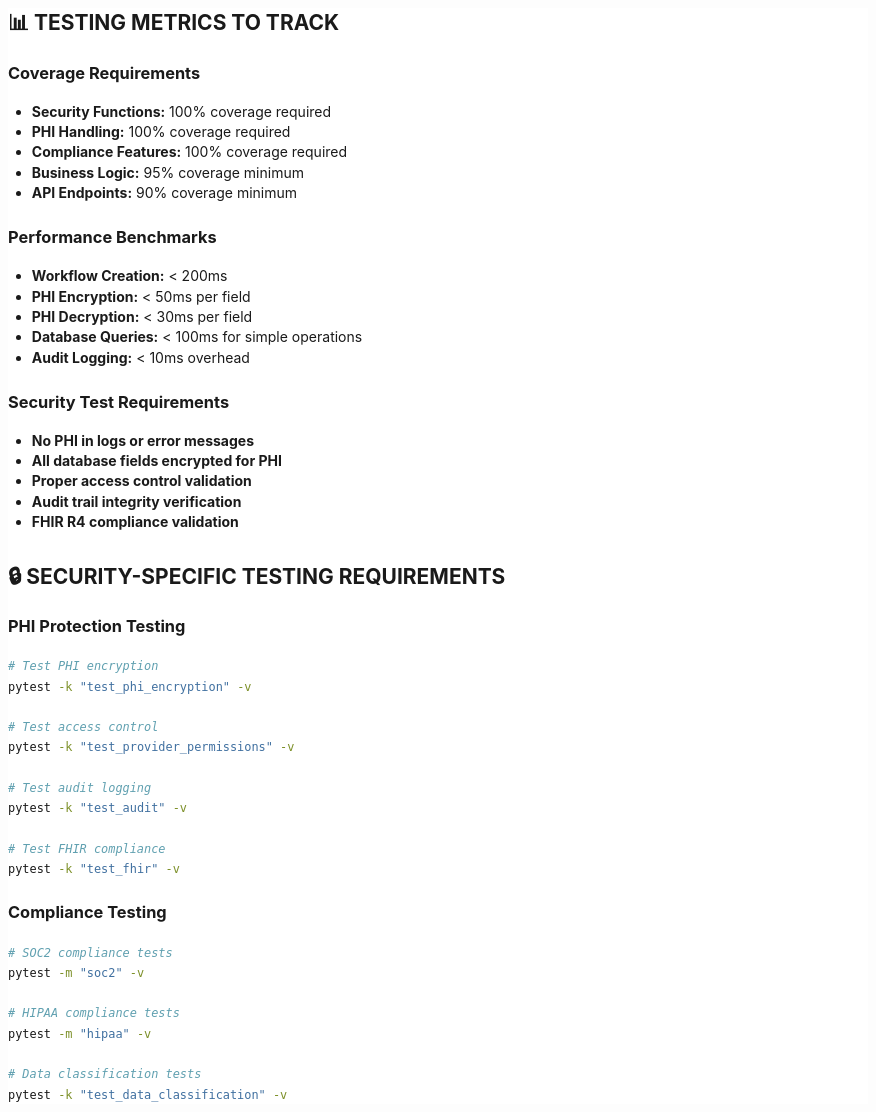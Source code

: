 ## 📊 **TESTING METRICS TO TRACK**

### **Coverage Requirements**
- **Security Functions:** 100% coverage required
- **PHI Handling:** 100% coverage required
- **Compliance Features:** 100% coverage required
- **Business Logic:** 95% coverage minimum
- **API Endpoints:** 90% coverage minimum

### **Performance Benchmarks**
- **Workflow Creation:** < 200ms
- **PHI Encryption:** < 50ms per field
- **PHI Decryption:** < 30ms per field
- **Database Queries:** < 100ms for simple operations
- **Audit Logging:** < 10ms overhead

### **Security Test Requirements**
- **No PHI in logs or error messages**
- **All database fields encrypted for PHI**
- **Proper access control validation**
- **Audit trail integrity verification**
- **FHIR R4 compliance validation**

## 🔒 **SECURITY-SPECIFIC TESTING REQUIREMENTS**

### **PHI Protection Testing**
```bash
# Test PHI encryption
pytest -k "test_phi_encryption" -v

# Test access control
pytest -k "test_provider_permissions" -v

# Test audit logging
pytest -k "test_audit" -v

# Test FHIR compliance
pytest -k "test_fhir" -v
```

### **Compliance Testing**
```bash
# SOC2 compliance tests
pytest -m "soc2" -v

# HIPAA compliance tests
pytest -m "hipaa" -v

# Data classification tests
pytest -k "test_data_classification" -v
```
